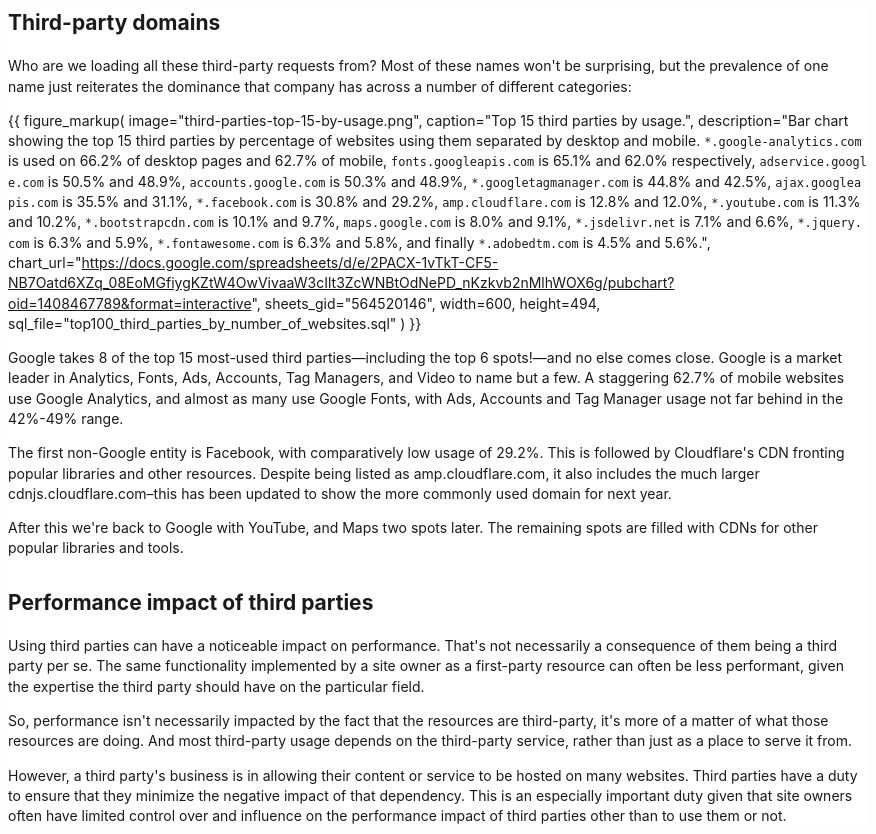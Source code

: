 ## Third-party domains

Who are we loading all these third-party requests from? Most of these names won't be surprising, but the prevalence of one name just reiterates the dominance that company has across a number of different categories:

{{ figure_markup(
  image="third-parties-top-15-by-usage.png",
  caption="Top 15 third parties by usage.",
  description="Bar chart showing the top 15 third parties by percentage of websites using them separated by desktop and mobile. `*.google-analytics.com` is used on 66.2% of desktop pages and 62.7% of mobile, `fonts.googleapis.com` is 65.1% and 62.0% respectively, `adservice.google.com` is 50.5% and 48.9%, `accounts.google.com` is 50.3% and 48.9%, `*.googletagmanager.com` is 44.8% and 42.5%, `ajax.googleapis.com` is 35.5% and 31.1%, `*.facebook.com` is 30.8% and 29.2%, `amp.cloudflare.com` is 12.8% and 12.0%, `*.youtube.com` is 11.3% and 10.2%, `*.bootstrapcdn.com` is 10.1% and 9.7%, `maps.google.com` is 8.0% and 9.1%, `*.jsdelivr.net` is 7.1% and 6.6%, `*.jquery.com` is 6.3% and 5.9%, `*.fontawesome.com` is 6.3% and 5.8%, and finally `*.adobedtm.com` is 4.5% and 5.6%.",
chart_url="https://docs.google.com/spreadsheets/d/e/2PACX-1vTkT-CF5-NB7Oatd6XZq_08EoMGfiygKZtW4OwVivaaW3cIlt3ZcWNBtOdNePD_nKzkvb2nMlhWOX6g/pubchart?oid=1408467789&format=interactive",
  sheets_gid="564520146",
  width=600,
  height=494,
  sql_file="top100_third_parties_by_number_of_websites.sql"
  )
}}

Google takes 8 of the top 15 most-used third parties—including the top 6 spots!—and no else comes close. Google is a market leader in Analytics, Fonts, Ads, Accounts, Tag Managers, and Video to name but a few. A staggering 62.7% of mobile websites use Google Analytics, and almost as many use Google Fonts, with Ads, Accounts and Tag Manager usage not far behind in the 42%-49% range.

The first non-Google entity is Facebook, with comparatively low usage of 29.2%. This is followed by Cloudflare's CDN fronting popular libraries and other resources. Despite being listed as amp.cloudflare.com, it also includes the much larger cdnjs.cloudflare.com–this has been updated to show the more commonly used domain for next year.

After this we're back to Google with YouTube, and Maps two spots later. The remaining spots are filled with CDNs for other popular libraries and tools.

## Performance impact of third parties

Using third parties can have a noticeable impact on performance. That's not necessarily a consequence of them being a third party per se. The same functionality implemented by a site owner as a first-party resource can often be less performant, given the expertise the third party should have on the particular field.

So, performance isn't necessarily impacted by the fact that the resources are third-party, it's more of a matter of what those resources are doing. And most third-party usage depends on the third-party service, rather than just as a place to serve it from.

However, a third party's business is in allowing their content or service to be hosted on many websites. Third parties have a duty to ensure that they minimize the negative impact of that dependency. This is an especially important duty given that site owners often have limited control over and influence on the performance impact of third parties other than to use them or not.
